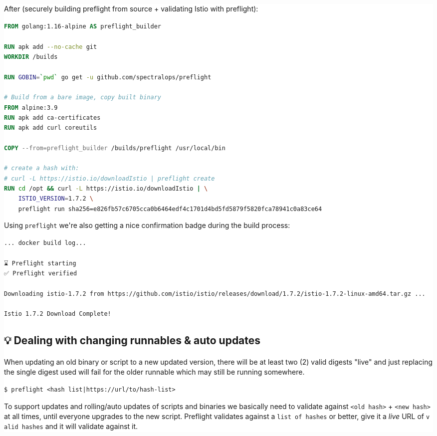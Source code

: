 After (securely building preflight from source + validating Istio with preflight):

```Dockerfile
FROM golang:1.16-alpine AS preflight_builder

RUN apk add --no-cache git
WORKDIR /builds

RUN GOBIN=`pwd` go get -u github.com/spectralops/preflight

# Build from a bare image, copy built binary
FROM alpine:3.9 
RUN apk add ca-certificates
RUN apk add curl coreutils

COPY --from=preflight_builder /builds/preflight /usr/local/bin

# create a hash with:
# curl -L https://istio.io/downloadIstio | preflight create
RUN cd /opt && curl -L https://istio.io/downloadIstio | \
    ISTIO_VERSION=1.7.2 \
    preflight run sha256=e826fb57c6705cca0b6464edf4c1701d4bd5fd5879f5820fca78941c0a83ce64
```

Using `preflight` we're also getting a nice confirmation badge during the build process:


```
... docker build log...

⌛️ Preflight starting
✅ Preflight verified

Downloading istio-1.7.2 from https://github.com/istio/istio/releases/download/1.7.2/istio-1.7.2-linux-amd64.tar.gz ...

Istio 1.7.2 Download Complete!
```



## :bulb: Dealing with changing runnables & auto updates

When updating an old binary or script to a new updated version, there will be at least two (2) valid digests "live" and just replacing the single digest used will fail for the older runnable which may still be running somewhere.

```
$ preflight <hash list|https://url/to/hash-list>
```

To support updates and rolling/auto updates of scripts and binaries we basically need to validate against `<old hash>` + `<new hash>` at all times, until everyone upgrades to the new script. Preflight validates against a `list of hashes` or better, give it a _live_ URL of `valid hashes` and it will validate against it.
